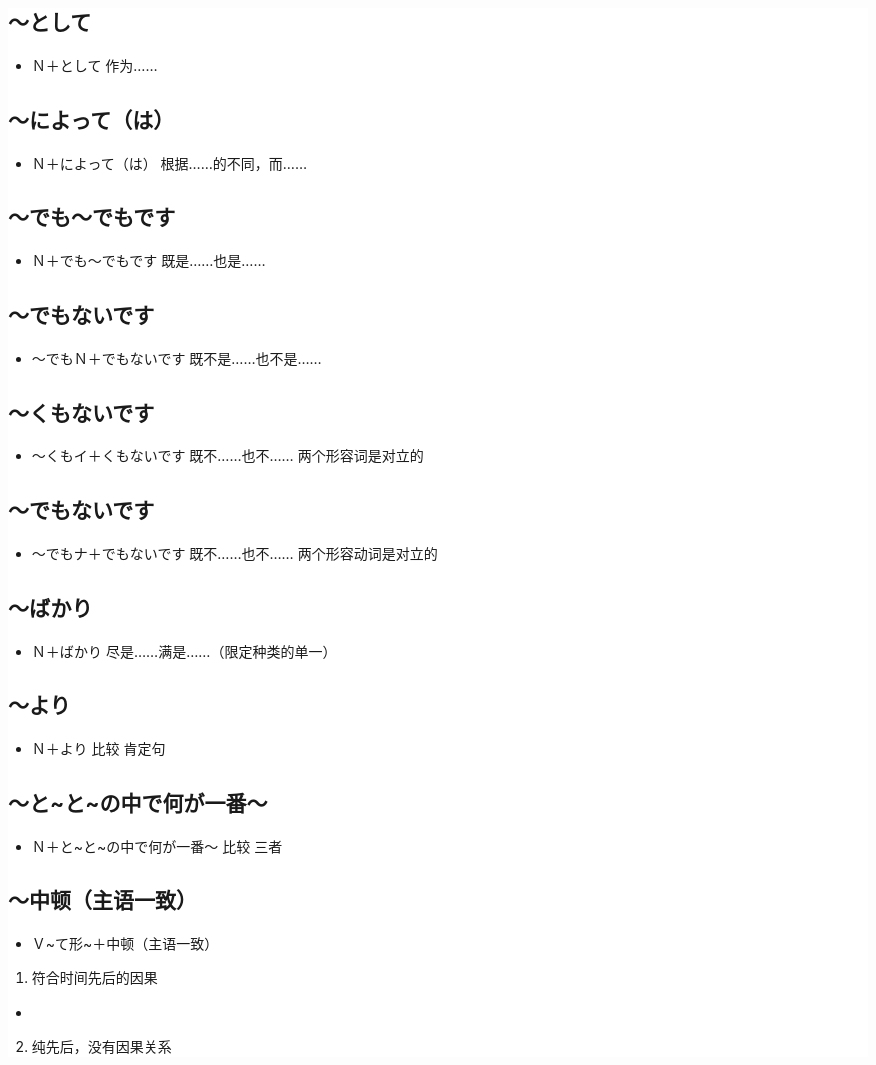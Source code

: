 ## ～として
* Ｎ＋として
作为……

## ～によって（は）
* Ｎ＋によって（は）
根据……的不同，而……

## ～でも～でもです
* Ｎ＋でも～でもです
既是……也是……

## ～でもないです
* ～でもＮ＋でもないです
既不是……也不是……

## ～くもないです
* ～くもイ＋くもないです
既不……也不……
两个形容词是对立的
## ～でもないです
* ～でもナ＋でもないです
既不……也不……
两个形容动词是对立的
## ～ばかり
* Ｎ＋ばかり
尽是……满是……（限定种类的单一）

## ～より
* Ｎ＋より
比较
肯定句
## ～と~と~の中で何が一番～
* Ｎ＋と~と~の中で何が一番～
比较
三者
## ～中顿（主语一致）
* Ｖ~て形~＋中顿（主语一致）
1. 符合时间先后的因果


*
2. 纯先后，没有因果关系
